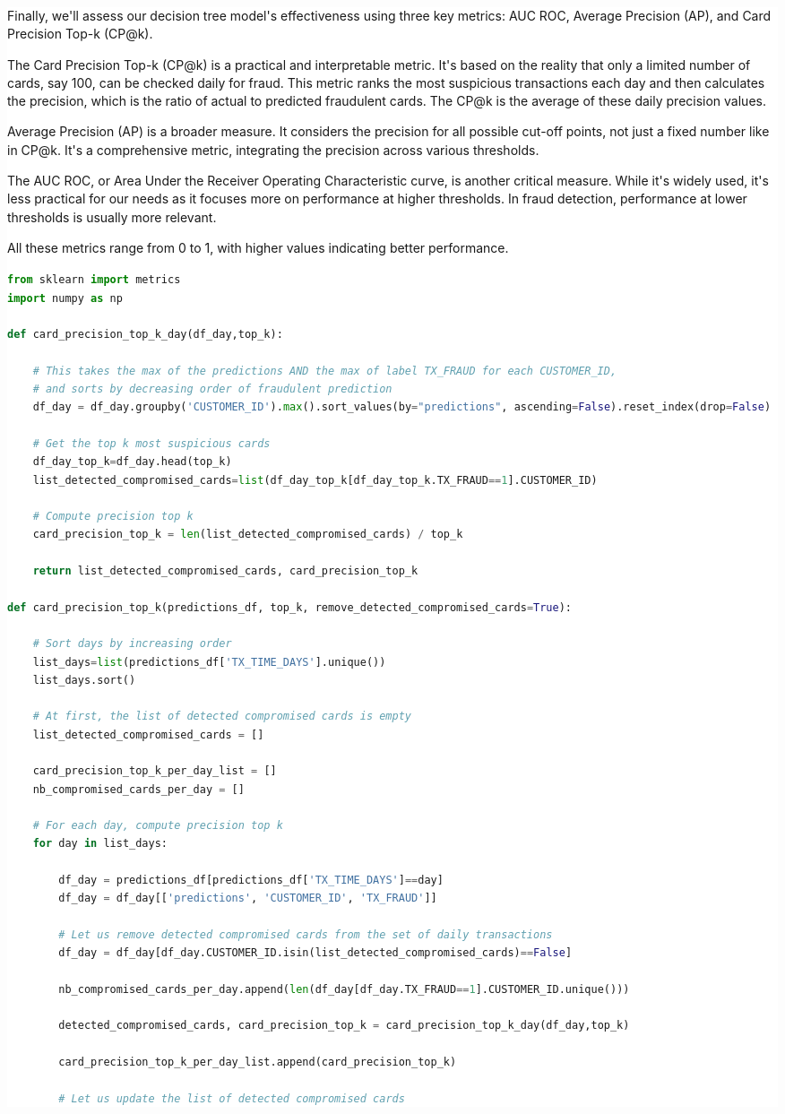Finally, we'll assess our decision tree model's effectiveness using three key metrics: AUC ROC, Average Precision (AP), and Card Precision Top-k (CP@k).

The Card Precision Top-k (CP@k) is a practical and interpretable metric. It's based on the reality that only a limited number of cards, say 100, can be checked daily for fraud. This metric ranks the most suspicious transactions each day and then calculates the precision, which is the ratio of actual to predicted fraudulent cards. The CP@k is the average of these daily precision values.

Average Precision (AP) is a broader measure. It considers the precision for all possible cut-off points, not just a fixed number like in CP@k. It's a comprehensive metric, integrating the precision across various thresholds.

The AUC ROC, or Area Under the Receiver Operating Characteristic curve, is another critical measure. While it's widely used, it's less practical for our needs as it focuses more on performance at higher thresholds. In fraud detection, performance at lower thresholds is usually more relevant.

All these metrics range from 0 to 1, with higher values indicating better performance.

```python
from sklearn import metrics
import numpy as np

def card_precision_top_k_day(df_day,top_k):
    
    # This takes the max of the predictions AND the max of label TX_FRAUD for each CUSTOMER_ID, 
    # and sorts by decreasing order of fraudulent prediction
    df_day = df_day.groupby('CUSTOMER_ID').max().sort_values(by="predictions", ascending=False).reset_index(drop=False)
            
    # Get the top k most suspicious cards
    df_day_top_k=df_day.head(top_k)
    list_detected_compromised_cards=list(df_day_top_k[df_day_top_k.TX_FRAUD==1].CUSTOMER_ID)
    
    # Compute precision top k
    card_precision_top_k = len(list_detected_compromised_cards) / top_k
    
    return list_detected_compromised_cards, card_precision_top_k

def card_precision_top_k(predictions_df, top_k, remove_detected_compromised_cards=True):

    # Sort days by increasing order
    list_days=list(predictions_df['TX_TIME_DAYS'].unique())
    list_days.sort()
    
    # At first, the list of detected compromised cards is empty
    list_detected_compromised_cards = []
    
    card_precision_top_k_per_day_list = []
    nb_compromised_cards_per_day = []
    
    # For each day, compute precision top k
    for day in list_days:
        
        df_day = predictions_df[predictions_df['TX_TIME_DAYS']==day]
        df_day = df_day[['predictions', 'CUSTOMER_ID', 'TX_FRAUD']]
        
        # Let us remove detected compromised cards from the set of daily transactions
        df_day = df_day[df_day.CUSTOMER_ID.isin(list_detected_compromised_cards)==False]
        
        nb_compromised_cards_per_day.append(len(df_day[df_day.TX_FRAUD==1].CUSTOMER_ID.unique()))
        
        detected_compromised_cards, card_precision_top_k = card_precision_top_k_day(df_day,top_k)
        
        card_precision_top_k_per_day_list.append(card_precision_top_k)
        
        # Let us update the list of detected compromised cards
```